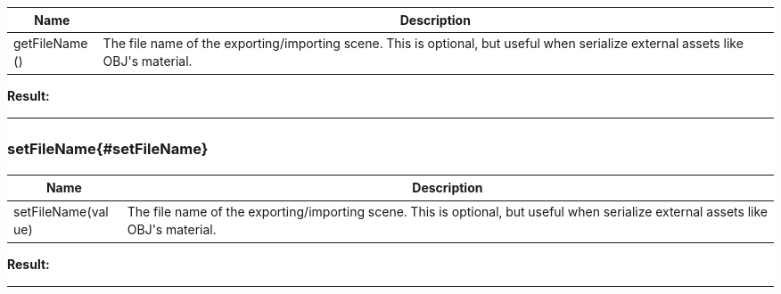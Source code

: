 | Name | Description |
| --- | --- |
| getFileName() | The file name of the exporting/importing scene. This is optional, but useful when serialize external assets like OBJ's material. | 

 **Result:**



---


### setFileName{#setFileName}

| Name | Description |
| --- | --- |
| setFileName(value) | The file name of the exporting/importing scene. This is optional, but useful when serialize external assets like OBJ's material. | 

 **Result:**



---



